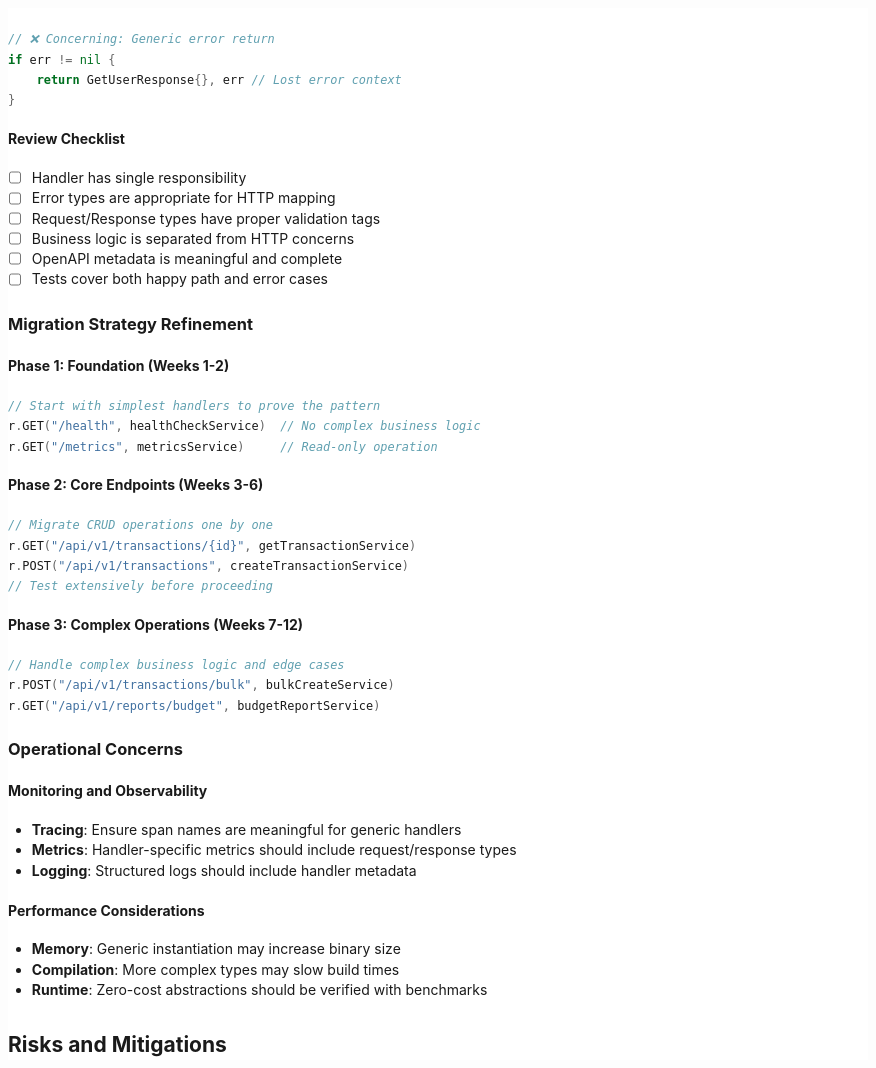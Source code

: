 ```go

// ❌ Concerning: Generic error return
if err != nil {
    return GetUserResponse{}, err // Lost error context
}
```

#### Review Checklist
- [ ] Handler has single responsibility
- [ ] Error types are appropriate for HTTP mapping
- [ ] Request/Response types have proper validation tags
- [ ] Business logic is separated from HTTP concerns
- [ ] OpenAPI metadata is meaningful and complete
- [ ] Tests cover both happy path and error cases

### Migration Strategy Refinement

#### Phase 1: Foundation (Weeks 1-2)
```go
// Start with simplest handlers to prove the pattern
r.GET("/health", healthCheckService)  // No complex business logic
r.GET("/metrics", metricsService)     // Read-only operation
```

#### Phase 2: Core Endpoints (Weeks 3-6)
```go
// Migrate CRUD operations one by one
r.GET("/api/v1/transactions/{id}", getTransactionService)
r.POST("/api/v1/transactions", createTransactionService)
// Test extensively before proceeding
```

#### Phase 3: Complex Operations (Weeks 7-12)
```go
// Handle complex business logic and edge cases
r.POST("/api/v1/transactions/bulk", bulkCreateService)
r.GET("/api/v1/reports/budget", budgetReportService)
```

### Operational Concerns

#### Monitoring and Observability
- **Tracing**: Ensure span names are meaningful for generic handlers
- **Metrics**: Handler-specific metrics should include request/response types
- **Logging**: Structured logs should include handler metadata

#### Performance Considerations
- **Memory**: Generic instantiation may increase binary size
- **Compilation**: More complex types may slow build times
- **Runtime**: Zero-cost abstractions should be verified with benchmarks

## Risks and Mitigations
